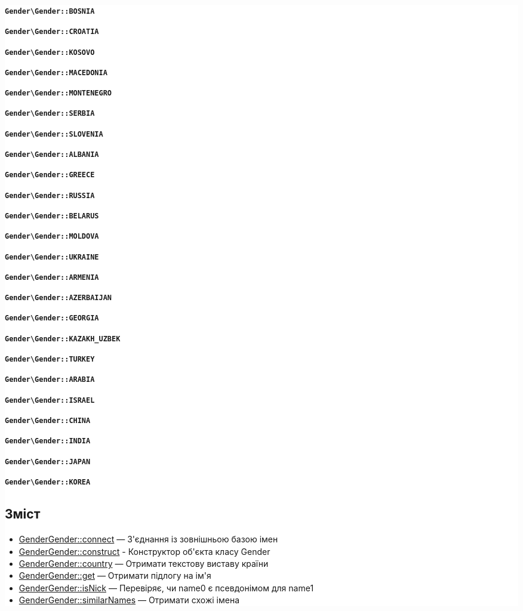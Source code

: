 **`Gender\Gender::BOSNIA`**

**`Gender\Gender::CROATIA`**

**`Gender\Gender::KOSOVO`**

**`Gender\Gender::MACEDONIA`**

**`Gender\Gender::MONTENEGRO`**

**`Gender\Gender::SERBIA`**

**`Gender\Gender::SLOVENIA`**

**`Gender\Gender::ALBANIA`**

**`Gender\Gender::GREECE`**

**`Gender\Gender::RUSSIA`**

**`Gender\Gender::BELARUS`**

**`Gender\Gender::MOLDOVA`**

**`Gender\Gender::UKRAINE`**

**`Gender\Gender::ARMENIA`**

**`Gender\Gender::AZERBAIJAN`**

**`Gender\Gender::GEORGIA`**

**`Gender\Gender::KAZAKH_UZBEK`**

**`Gender\Gender::TURKEY`**

**`Gender\Gender::ARABIA`**

**`Gender\Gender::ISRAEL`**

**`Gender\Gender::CHINA`**

**`Gender\Gender::INDIA`**

**`Gender\Gender::JAPAN`**

**`Gender\Gender::KOREA`**

## Зміст

-   [GenderGender::connect](gender-gender.connect.html) — З'єднання із зовнішньою базою імен
-   [GenderGender::construct](gender-gender.construct.html) - Конструктор об'єкта класу Gender
-   [GenderGender::country](gender-gender.country.html) — Отримати текстову виставу країни
-   [GenderGender::get](gender-gender.get.html) — Отримати підлогу на ім'я
-   [GenderGender::isNick](gender-gender.isnick.html) — Перевіряє, чи name0 є псевдонімом для name1
-   [GenderGender::similarNames](gender-gender.similarnames.html) — Отримати схожі імена